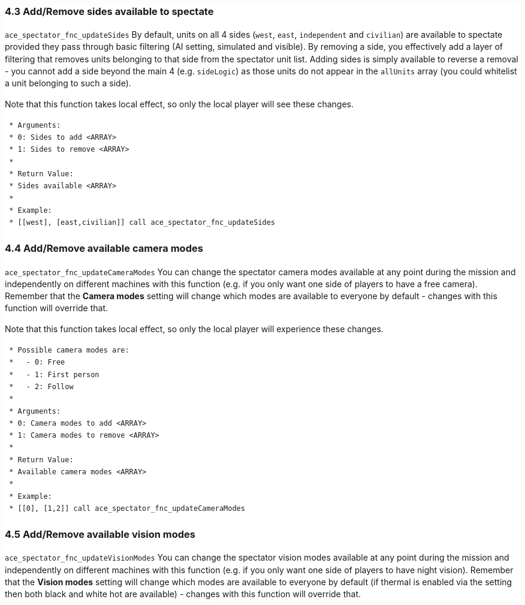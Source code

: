 ### 4.3 Add/Remove sides available to spectate

`ace_spectator_fnc_updateSides`
By default, units on all 4 sides (`west`, `east`, `independent` and `civilian`) are available to spectate provided they pass through basic filtering (AI setting, simulated and visible). By removing a side, you effectively add a layer of filtering that removes units belonging to that side from the spectator unit list. Adding sides is simply available to reverse a removal - you cannot add a side beyond the main 4 (e.g. `sideLogic`) as those units do not appear in the `allUnits` array (you could whitelist a unit belonging to such a side).

Note that this function takes local effect, so only the local player will see these changes.

```sqf
 * Arguments:
 * 0: Sides to add <ARRAY>
 * 1: Sides to remove <ARRAY>
 *
 * Return Value:
 * Sides available <ARRAY>
 *
 * Example:
 * [[west], [east,civilian]] call ace_spectator_fnc_updateSides
 ```

### 4.4 Add/Remove available camera modes

`ace_spectator_fnc_updateCameraModes`
You can change the spectator camera modes available at any point during the mission and independently on different machines with this function (e.g. if you only want one side of players to have a free camera). Remember that the **Camera modes** setting will change which modes are available to everyone by default - changes with this function will override that.

Note that this function takes local effect, so only the local player will experience these changes.

```sqf
 * Possible camera modes are:
 *   - 0: Free
 *   - 1: First person
 *   - 2: Follow
 *
 * Arguments:
 * 0: Camera modes to add <ARRAY>
 * 1: Camera modes to remove <ARRAY>
 *
 * Return Value:
 * Available camera modes <ARRAY>
 *
 * Example:
 * [[0], [1,2]] call ace_spectator_fnc_updateCameraModes
 ```

### 4.5 Add/Remove available vision modes

`ace_spectator_fnc_updateVisionModes`
You can change the spectator vision modes available at any point during the mission and independently on different machines with this function (e.g. if you only want one side of players to have night vision). Remember that the **Vision modes** setting will change which modes are available to everyone by default (if thermal is enabled via the setting then both black and white hot are available) - changes with this function will override that.
